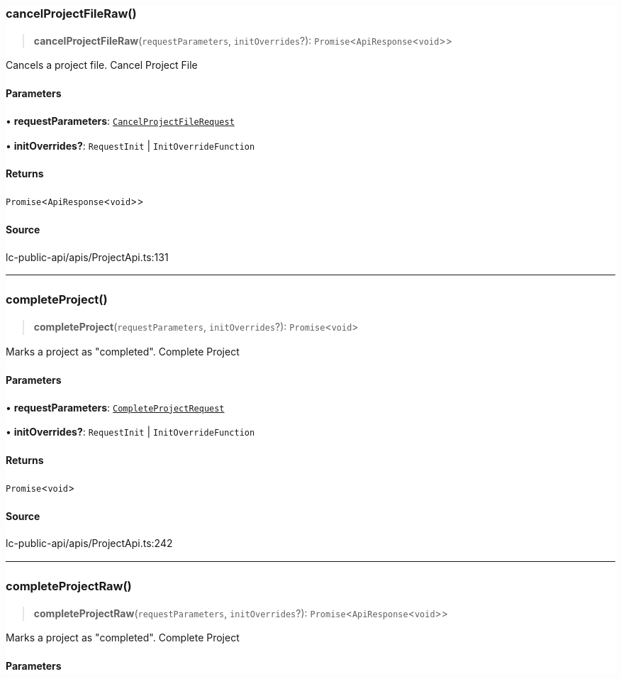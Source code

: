 ### cancelProjectFileRaw()

> **cancelProjectFileRaw**(`requestParameters`, `initOverrides`?): `Promise`\<`ApiResponse`\<`void`\>\>

Cancels a project file.
Cancel Project File

#### Parameters

• **requestParameters**: [`CancelProjectFileRequest`](../wiki/Interface.CancelProjectFileRequest)

• **initOverrides?**: `RequestInit` \| `InitOverrideFunction`

#### Returns

`Promise`\<`ApiResponse`\<`void`\>\>

#### Source

lc-public-api/apis/ProjectApi.ts:131

***

### completeProject()

> **completeProject**(`requestParameters`, `initOverrides`?): `Promise`\<`void`\>

Marks a project as \"completed\".
Complete Project

#### Parameters

• **requestParameters**: [`CompleteProjectRequest`](../wiki/Interface.CompleteProjectRequest)

• **initOverrides?**: `RequestInit` \| `InitOverrideFunction`

#### Returns

`Promise`\<`void`\>

#### Source

lc-public-api/apis/ProjectApi.ts:242

***

### completeProjectRaw()

> **completeProjectRaw**(`requestParameters`, `initOverrides`?): `Promise`\<`ApiResponse`\<`void`\>\>

Marks a project as \"completed\".
Complete Project

#### Parameters
